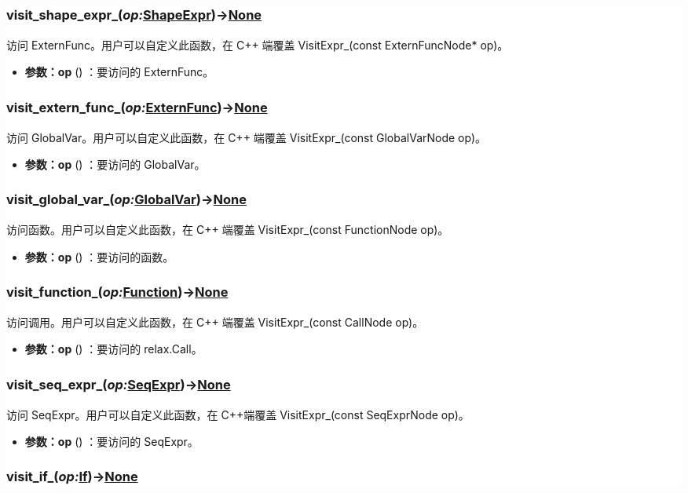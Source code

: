 ### **visit_shape_expr_(*op:***[ShapeExpr](https://tvm.hyper.ai/docs/api-reference/python-api/tvm-relax#classtvmrelaxshapeexprvalueslistprimexprtupleprimexprarrayspanspannonenone)**)→**[None](https://docs.python.org/3/library/constants.html#None)


访问 ExternFunc。用户可以自定义此函数，在 C++ 端覆盖 VisitExpr_(const ExternFuncNode* op)。
* **参数：op** () ：要访问的 ExternFunc。

### **visit_extern_func_(*op:***[ExternFunc](https://tvm.hyper.ai/docs/api-reference/python-api/tvm-relax#classtvmrelaxexternfuncglobal_symbolstringstruct_infostructinfononenonespanspannonenone)**)→**[None](https://docs.python.org/3/library/constants.html#None)


访问 GlobalVar。用户可以自定义此函数，在 C++ 端覆盖 VisitExpr_(const GlobalVarNode op)。
* **参数：op** () ：要访问的 GlobalVar。

### **visit_global_var_(*op:***[GlobalVar](https://tvm.hyper.ai/docs/api-reference/python-api/tvm-ir#class-tvmirglobalvarname_hintstr-type_annottypenone-none)**)→**[None](https://docs.python.org/3/library/constants.html#None)

访问函数。用户可以自定义此函数，在 C++ 端覆盖 VisitExpr_(const FunctionNode op)。
* **参数：op** () ：要访问的函数。

### **visit_function_(*op:***[Function](https://tvm.hyper.ai/docs/api-reference/python-api/tvm-relax#classtvmrelaxfunctionparamslistvarbodyrelaxexprret_struct_infostructinfononenoneis_pureboolnonetrueattrsdictattrsnonenonespanspannonenone)**)→**[None](https://docs.python.org/3/library/constants.html#None)


访问调用。用户可以自定义此函数，在 C++ 端覆盖 VisitExpr_(const CallNode op)。
* **参数：op** () ：要访问的 relax.Call。

### **visit_seq_expr_(*op:***[SeqExpr](https://tvm.hyper.ai/docs/api-reference/python-api/tvm-relax#classtvmrelaxseqexprblockslistbindingblockbodyrelaxexprspanspannonenone)**)→**[None](https://docs.python.org/3/library/constants.html#None)


访问 SeqExpr。用户可以自定义此函数，在 C++端覆盖 VisitExpr_(const SeqExprNode op)。
* **参数：op** () ：要访问的 SeqExpr。

### **visit_if_(*op:***[If](https://tvm.hyper.ai/docs/api-reference/python-api/tvm-relax#classtvmrelaxifcondrelaxexprtrue_branchrelaxexprfalse_branchrelaxexprspanspannonenone)**)→**[None](https://docs.python.org/3/library/constants.html#None)
